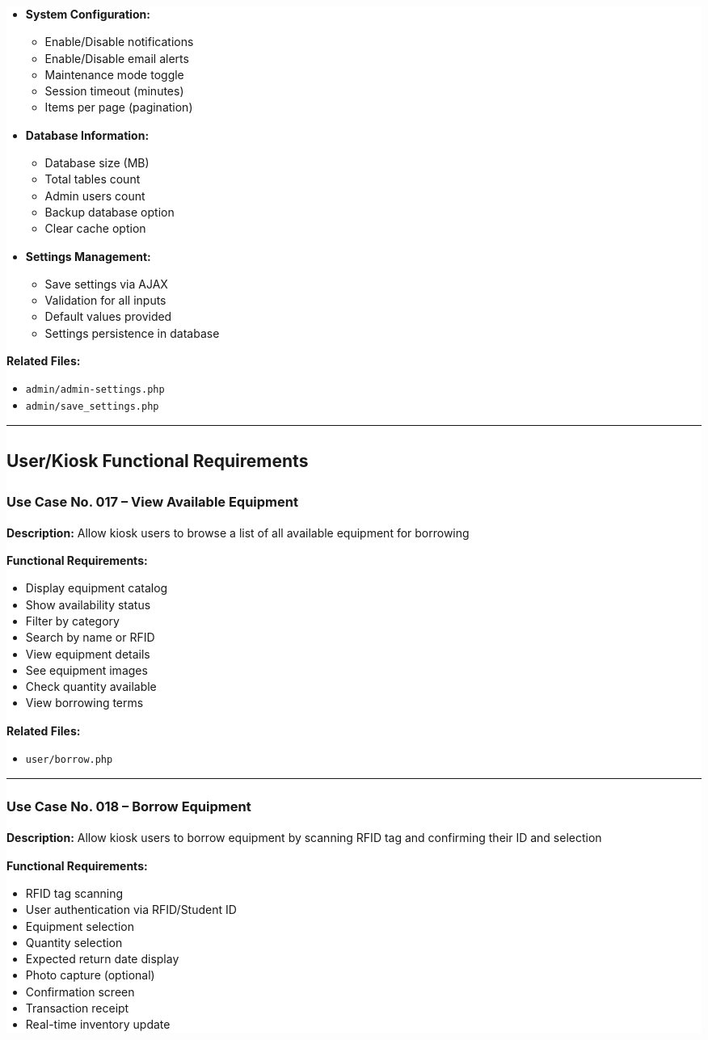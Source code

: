 - **System Configuration:**
  - Enable/Disable notifications
  - Enable/Disable email alerts
  - Maintenance mode toggle
  - Session timeout (minutes)
  - Items per page (pagination)
  
- **Database Information:**
  - Database size (MB)
  - Total tables count
  - Admin users count
  - Backup database option
  - Clear cache option
  
- **Settings Management:**
  - Save settings via AJAX
  - Validation for all inputs
  - Default values provided
  - Settings persistence in database

**Related Files:**
- `admin/admin-settings.php`
- `admin/save_settings.php`

---

## User/Kiosk Functional Requirements

### **Use Case No. 017 – View Available Equipment**
**Description:** Allow kiosk users to browse a list of all available equipment for borrowing

**Functional Requirements:**
- Display equipment catalog
- Show availability status
- Filter by category
- Search by name or RFID
- View equipment details
- See equipment images
- Check quantity available
- View borrowing terms

**Related Files:**
- `user/borrow.php`

---

### **Use Case No. 018 – Borrow Equipment**
**Description:** Allow kiosk users to borrow equipment by scanning RFID tag and confirming their ID and selection

**Functional Requirements:**
- RFID tag scanning
- User authentication via RFID/Student ID
- Equipment selection
- Quantity selection
- Expected return date display
- Photo capture (optional)
- Confirmation screen
- Transaction receipt
- Real-time inventory update
